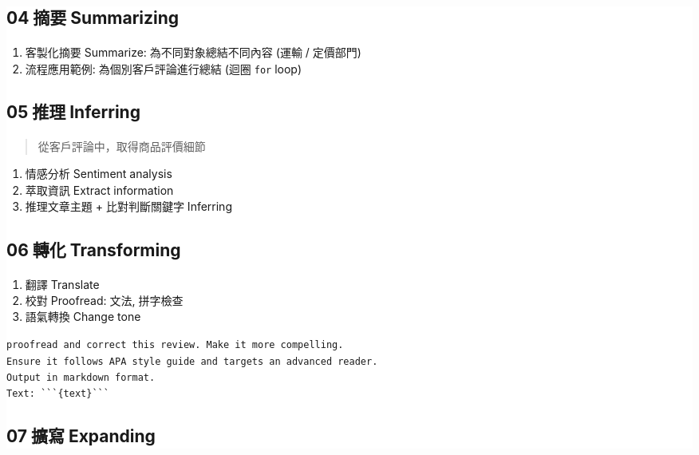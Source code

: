 ## 04 摘要 Summarizing

1. 客製化摘要 Summarize: 為不同對象總結不同內容 (運輸 / 定價部門)
2. 流程應用範例: 為個別客戶評論進行總結 (迴圈 `for` loop)

## 05 推理 Inferring

> 從客戶評論中，取得商品評價細節

1. 情感分析 Sentiment analysis
2. 萃取資訊 Extract information
3. 推理文章主題 + 比對判斷關鍵字 Inferring

## 06 轉化 Transforming

1. 翻譯 Translate
2. 校對 Proofread: 文法, 拼字檢查
3. 語氣轉換 Change tone

```prompt
proofread and correct this review. Make it more compelling. 
Ensure it follows APA style guide and targets an advanced reader. 
Output in markdown format.
Text: ```{text}```
```

## 07 擴寫 Expanding
